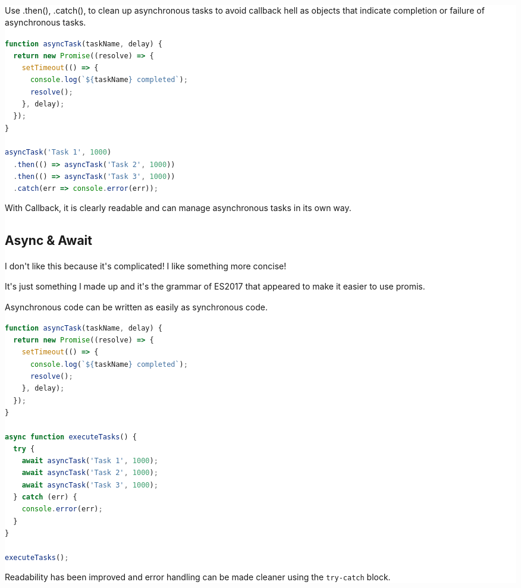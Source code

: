 Use .then(), .catch(), to clean up asynchronous tasks to avoid callback hell as objects that indicate completion or failure of asynchronous tasks.

```javascript
function asyncTask(taskName, delay) {
  return new Promise((resolve) => {
    setTimeout(() => {
      console.log(`${taskName} completed`);
      resolve();
    }, delay);
  });
}

asyncTask('Task 1', 1000)
  .then(() => asyncTask('Task 2', 1000))
  .then(() => asyncTask('Task 3', 1000))
  .catch(err => console.error(err));
```

With Callback, it is clearly readable and can manage asynchronous tasks in its own way.

## Async & Await

I don't like this because it's complicated! I like something more concise!

It's just something I made up and it's the grammar of ES2017 that appeared to make it easier to use promis.

Asynchronous code can be written as easily as synchronous code.

```javascript
function asyncTask(taskName, delay) {
  return new Promise((resolve) => {
    setTimeout(() => {
      console.log(`${taskName} completed`);
      resolve();
    }, delay);
  });
}

async function executeTasks() {
  try {
    await asyncTask('Task 1', 1000);
    await asyncTask('Task 2', 1000);
    await asyncTask('Task 3', 1000);
  } catch (err) {
    console.error(err);
  }
}

executeTasks();
```

Readability has been improved and error handling can be made cleaner using the `try-catch` block.
